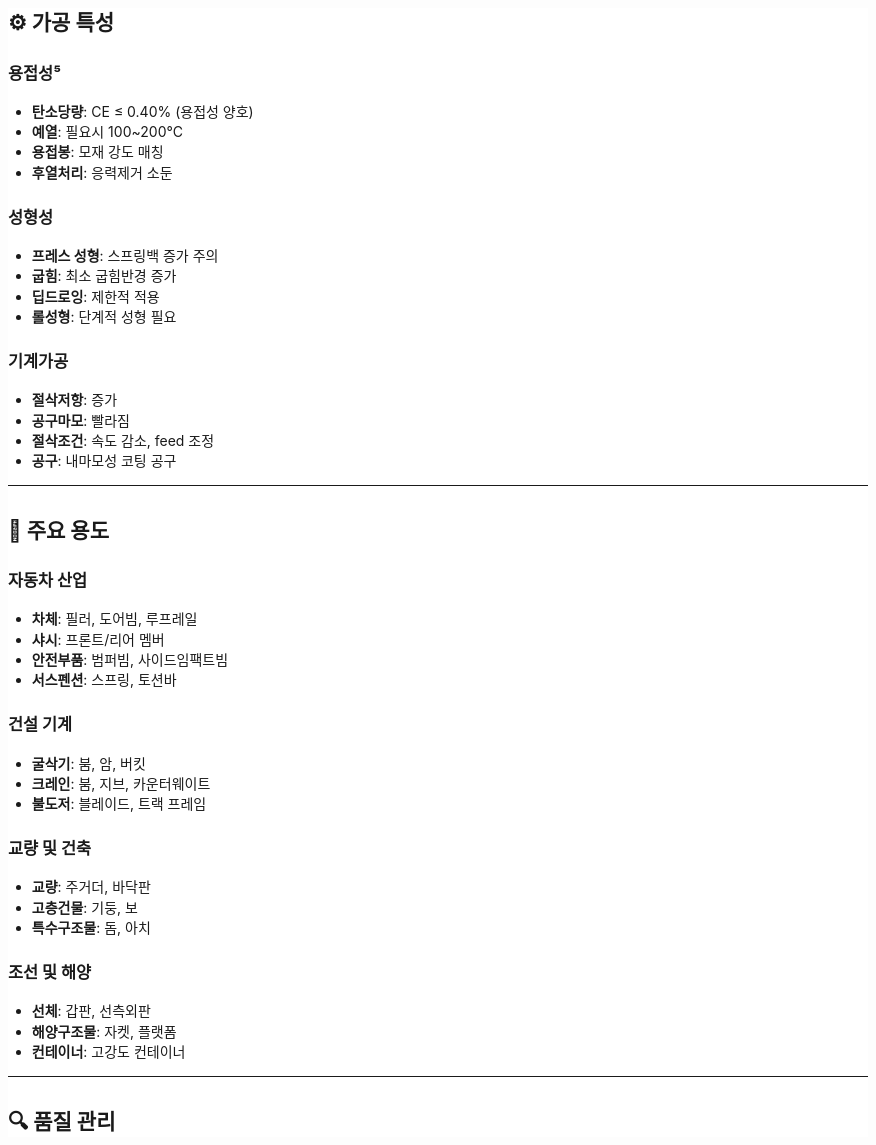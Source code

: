 
## ⚙️ 가공 특성

### 용접성⁵
- **탄소당량**: CE ≤ 0.40% (용접성 양호)
- **예열**: 필요시 100~200°C
- **용접봉**: 모재 강도 매칭
- **후열처리**: 응력제거 소둔

### 성형성
- **프레스 성형**: 스프링백 증가 주의
- **굽힘**: 최소 굽힘반경 증가
- **딥드로잉**: 제한적 적용
- **롤성형**: 단계적 성형 필요

### 기계가공
- **절삭저항**: 증가
- **공구마모**: 빨라짐
- **절삭조건**: 속도 감소, feed 조정
- **공구**: 내마모성 코팅 공구

---

## 🌟 주요 용도

### 자동차 산업
- **차체**: 필러, 도어빔, 루프레일
- **샤시**: 프론트/리어 멤버
- **안전부품**: 범퍼빔, 사이드임팩트빔
- **서스펜션**: 스프링, 토션바

### 건설 기계
- **굴삭기**: 붐, 암, 버킷
- **크레인**: 붐, 지브, 카운터웨이트
- **불도저**: 블레이드, 트랙 프레임

### 교량 및 건축
- **교량**: 주거더, 바닥판
- **고층건물**: 기둥, 보
- **특수구조물**: 돔, 아치

### 조선 및 해양
- **선체**: 갑판, 선측외판
- **해양구조물**: 자켓, 플랫폼
- **컨테이너**: 고강도 컨테이너

---

## 🔍 품질 관리
